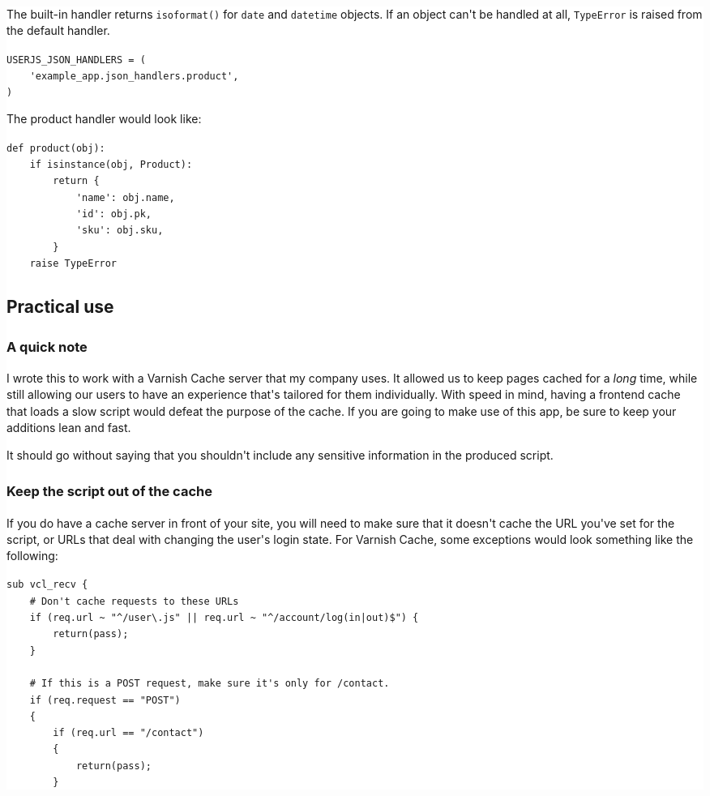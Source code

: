 The built-in handler returns `isoformat()` for `date` and `datetime` objects.
If an object can't be handled at all, `TypeError` is raised from the default
handler.

    USERJS_JSON_HANDLERS = (
        'example_app.json_handlers.product',
    )

The product handler would look like:

    def product(obj):
        if isinstance(obj, Product):
            return {
                'name': obj.name,
                'id': obj.pk,
                'sku': obj.sku,
            }
        raise TypeError



Practical use
-------------

### A quick note

I wrote this to work with a Varnish Cache server that my company uses.  It
allowed us to keep pages cached for a _long_ time, while still allowing our
users to have an experience that's tailored for them individually.  With speed
in mind, having a frontend cache that loads a slow script would defeat the
purpose of the cache.  If you are going to make use of this app, be sure to
keep your additions lean and fast.

It should go without saying that you shouldn't include any sensitive
information in the produced script.


### Keep the script out of the cache

If you do have a cache server in front of your site, you will need to make
sure that it doesn't cache the URL you've set for the script, or URLs that
deal with changing the user's login state.  For Varnish Cache, some exceptions
would look something like the following:

    sub vcl_recv {
        # Don't cache requests to these URLs
        if (req.url ~ "^/user\.js" || req.url ~ "^/account/log(in|out)$") {
            return(pass);
        }

        # If this is a POST request, make sure it's only for /contact.
        if (req.request == "POST")
        {
            if (req.url == "/contact")
            {
                return(pass);
            }
